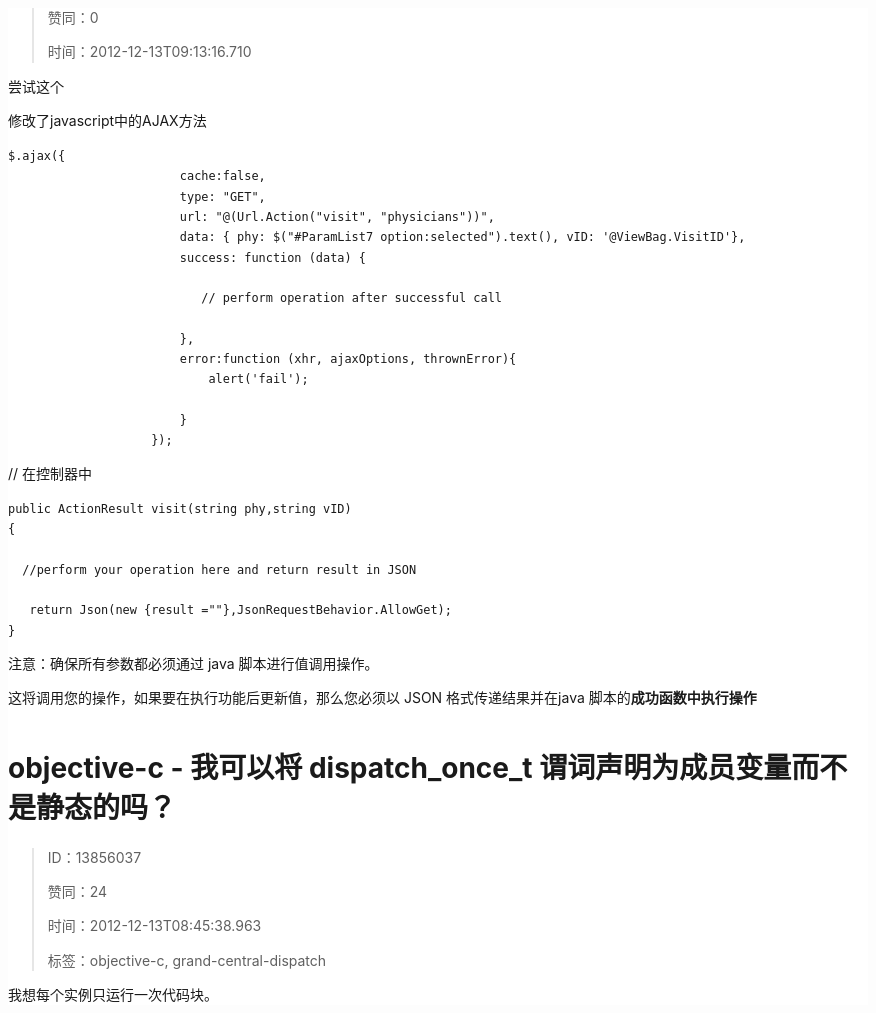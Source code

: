 > 赞同：0
> 
> 时间：2012-12-13T09:13:16.710

尝试这个

修改了javascript中的AJAX方法

```
$.ajax({
                        cache:false,
                        type: "GET",
                        url: "@(Url.Action("visit", "physicians"))",
                        data: { phy: $("#ParamList7 option:selected").text(), vID: '@ViewBag.VisitID'},
                        success: function (data) {

                           // perform operation after successful call 

                        },
                        error:function (xhr, ajaxOptions, thrownError){
                            alert('fail');

                        }  
                    }); 
```

// 在控制器中

```
public ActionResult visit(string phy,string vID)
{

  //perform your operation here and return result in JSON 

   return Json(new {result =""},JsonRequestBehavior.AllowGet);
} 
```

注意：确保所有参数都必须通过 java 脚本进行值调用操作。

这将调用您的操作，如果要在执行功能后更新值，那么您必须以 JSON 格式传递结果并在java 脚本的**成功函数中执行操作**

# objective-c - 我可以将 dispatch_once_t 谓词声明为成员变量而不是静态的吗？

> ID：13856037
> 
> 赞同：24
> 
> 时间：2012-12-13T08:45:38.963
> 
> 标签：objective-c, grand-central-dispatch

我想每个实例只运行一次代码块。
